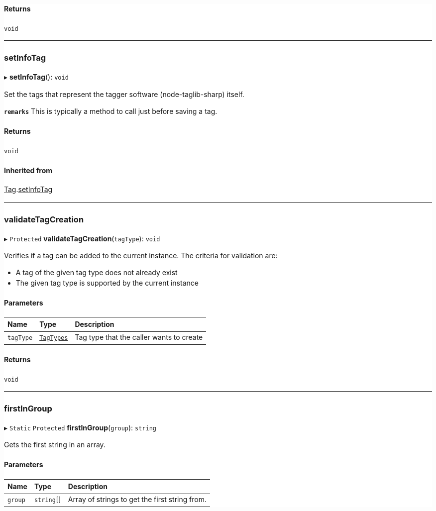 #### Returns

`void`

___

### setInfoTag

▸ **setInfoTag**(): `void`

Set the tags that represent the tagger software (node-taglib-sharp) itself.

**`remarks`** This is typically a method to call just before saving a tag.

#### Returns

`void`

#### Inherited from

[Tag](Tag.md).[setInfoTag](Tag.md#setinfotag)

___

### validateTagCreation

▸ `Protected` **validateTagCreation**(`tagType`): `void`

Verifies if a tag can be added to the current instance. The criteria for validation are:
* A tag of the given tag type does not already exist
* The given tag type is supported by the current instance

#### Parameters

| Name | Type | Description |
| :------ | :------ | :------ |
| `tagType` | [`TagTypes`](../enums/TagTypes.md) | Tag type that the caller wants to create |

#### Returns

`void`

___

### firstInGroup

▸ `Static` `Protected` **firstInGroup**(`group`): `string`

Gets the first string in an array.

#### Parameters

| Name | Type | Description |
| :------ | :------ | :------ |
| `group` | `string`[] | Array of strings to get the first string from. |
